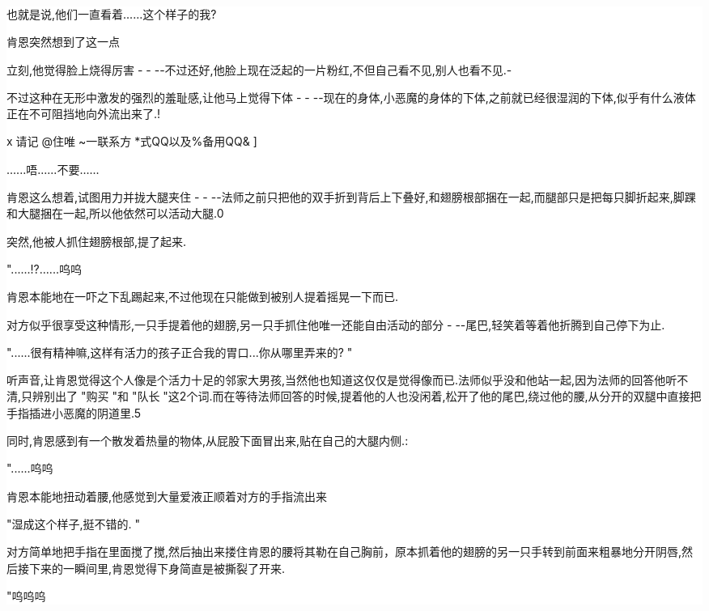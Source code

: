 

也就是说,他们一直看着......这个样子的我?



肯恩突然想到了这一点



立刻,他觉得脸上烧得厉害 - - --不过还好,他脸上现在泛起的一片粉红,不但自己看不见,别人也看不见.-



不过这种在无形中激发的强烈的羞耻感,让他马上觉得下体 - - --现在的身体,小恶魔的身体的下体,之前就已经很湿润的下体,似乎有什么液体正在不可阻挡地向外流出来了.!

x 请记 @住唯 ~一联系方 *式QQ以及%备用QQ& ]



......唔......不要......



肯恩这么想着,试图用力并拢大腿夹住 - - --法师之前只把他的双手折到背后上下叠好,和翅膀根部捆在一起,而腿部只是把每只脚折起来,脚踝和大腿捆在一起,所以他依然可以活动大腿.0



突然,他被人抓住翅膀根部,提了起来.



 "......!?......呜呜



肯恩本能地在一吓之下乱踢起来,不过他现在只能做到被别人提着摇晃一下而已.



对方似乎很享受这种情形,一只手提着他的翅膀,另一只手抓住他唯一还能自由活动的部分 - --尾巴,轻笑着等着他折腾到自己停下为止.



 "......很有精神嘛,这样有活力的孩子正合我的胃口...你从哪里弄来的? "



听声音,让肯恩觉得这个人像是个活力十足的邻家大男孩,当然他也知道这仅仅是觉得像而已.法师似乎没和他站一起,因为法师的回答他听不清,只辨别出了 "购买 "和 "队长 "这2个词.而在等待法师回答的时候,提着他的人也没闲着,松开了他的尾巴,绕过他的腰,从分开的双腿中直接把手指插进小恶魔的阴道里.5



同时,肯恩感到有一个散发着热量的物体,从屁股下面冒出来,贴在自己的大腿内侧.:



 "......呜呜



肯恩本能地扭动着腰,他感觉到大量爱液正顺着对方的手指流出来



 "湿成这个样子,挺不错的. "



对方简单地把手指在里面搅了搅,然后抽出来搂住肯恩的腰将其勒在自己胸前，原本抓着他的翅膀的另一只手转到前面来粗暴地分开阴唇,然后接下来的一瞬间里,肯恩觉得下身简直是被撕裂了开来.



 "呜呜呜

